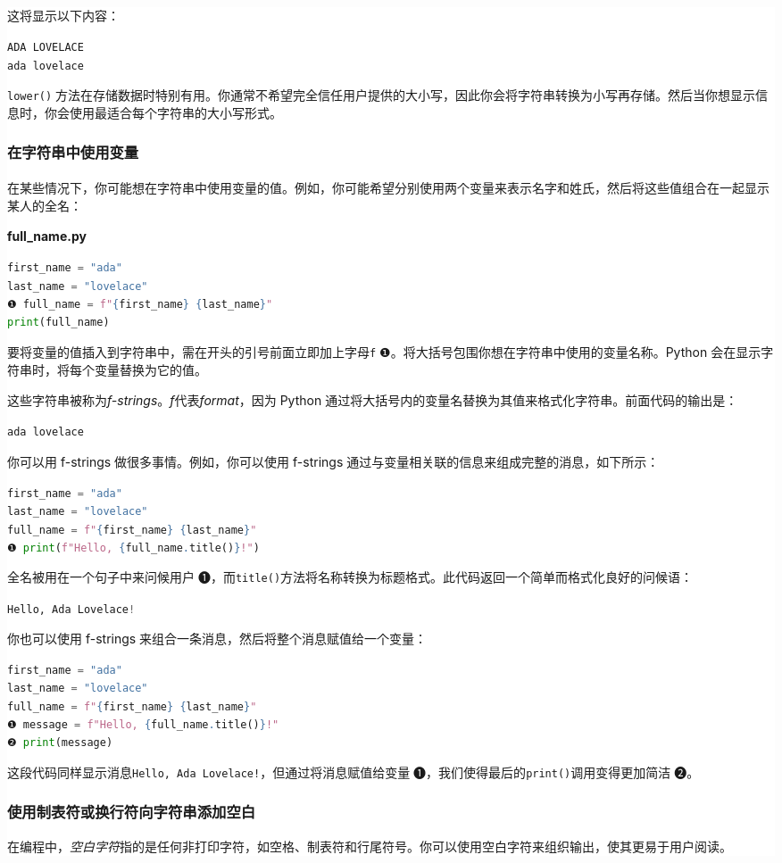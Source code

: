 这将显示以下内容：

```py
ADA LOVELACE
ada lovelace
```

`lower()` 方法在存储数据时特别有用。你通常不希望完全信任用户提供的大小写，因此你会将字符串转换为小写再存储。然后当你想显示信息时，你会使用最适合每个字符串的大小写形式。

### 在字符串中使用变量

在某些情况下，你可能想在字符串中使用变量的值。例如，你可能希望分别使用两个变量来表示名字和姓氏，然后将这些值组合在一起显示某人的全名：

**full_name.py**

```py
first_name = "ada"
last_name = "lovelace"
❶ full_name = f"{first_name} {last_name}"
print(full_name)
```

要将变量的值插入到字符串中，需在开头的引号前面立即加上字母`f` ❶。将大括号包围你想在字符串中使用的变量名称。Python 会在显示字符串时，将每个变量替换为它的值。

这些字符串被称为*f-strings*。*f*代表*format*，因为 Python 通过将大括号内的变量名替换为其值来格式化字符串。前面代码的输出是：

```py
ada lovelace
```

你可以用 f-strings 做很多事情。例如，你可以使用 f-strings 通过与变量相关联的信息来组成完整的消息，如下所示：

```py
first_name = "ada"
last_name = "lovelace"
full_name = f"{first_name} {last_name}"
❶ print(f"Hello, {full_name.title()}!")
```

全名被用在一个句子中来问候用户 ❶，而`title()`方法将名称转换为标题格式。此代码返回一个简单而格式化良好的问候语：

```py
Hello, Ada Lovelace!
```

你也可以使用 f-strings 来组合一条消息，然后将整个消息赋值给一个变量：

```py
first_name = "ada"
last_name = "lovelace"
full_name = f"{first_name} {last_name}"
❶ message = f"Hello, {full_name.title()}!"
❷ print(message)
```

这段代码同样显示消息`Hello, Ada Lovelace!`，但通过将消息赋值给变量 ❶，我们使得最后的`print()`调用变得更加简洁 ❷。

### 使用制表符或换行符向字符串添加空白

在编程中，*空白字符*指的是任何非打印字符，如空格、制表符和行尾符号。你可以使用空白字符来组织输出，使其更易于用户阅读。

